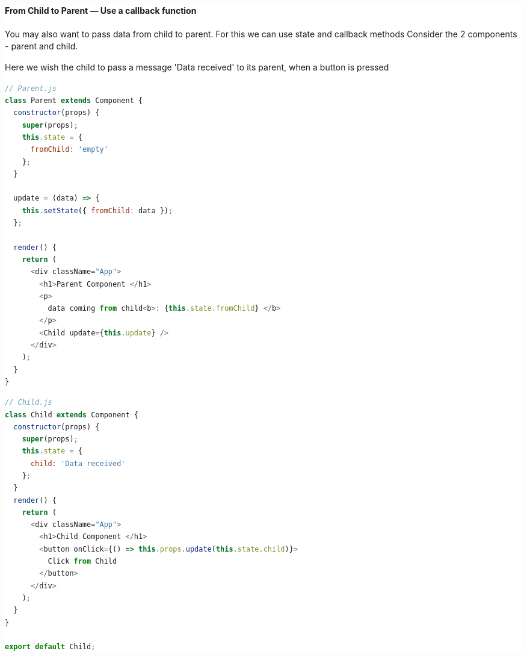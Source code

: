 #### From Child to Parent — Use a callback function

You may also want to pass data from child to parent. For this we can use state and callback methods
Consider the 2 components - parent and child.

Here we wish the child to pass a message 'Data received' to its parent, when a button is pressed

```js
// Parent.js
class Parent extends Component {
  constructor(props) {
    super(props);
    this.state = {
      fromChild: 'empty'
    };
  }

  update = (data) => {
    this.setState({ fromChild: data });
  };

  render() {
    return (
      <div className="App">
        <h1>Parent Component </h1>
        <p>
          data coming from child<b>: {this.state.fromChild} </b>
        </p>
        <Child update={this.update} />
      </div>
    );
  }
}
```

```js
// Child.js
class Child extends Component {
  constructor(props) {
    super(props);
    this.state = {
      child: 'Data received'
    };
  }
  render() {
    return (
      <div className="App">
        <h1>Child Component </h1>
        <button onClick={() => this.props.update(this.state.child)}>
          Click from Child
        </button>
      </div>
    );
  }
}

export default Child;
```
